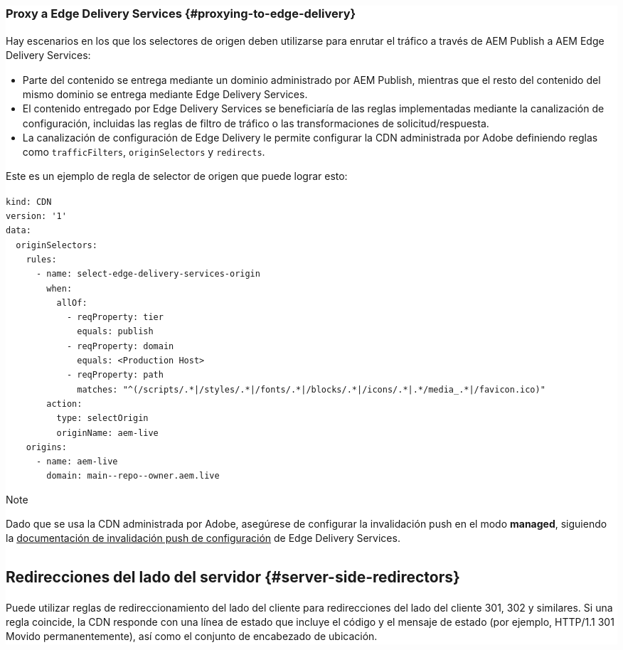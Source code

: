 ### Proxy a Edge Delivery Services {#proxying-to-edge-delivery}

Hay escenarios en los que los selectores de origen deben utilizarse para enrutar el tráfico a través de AEM Publish a AEM Edge Delivery Services:

* Parte del contenido se entrega mediante un dominio administrado por AEM Publish, mientras que el resto del contenido del mismo dominio se entrega mediante Edge Delivery Services.
* El contenido entregado por Edge Delivery Services se beneficiaría de las reglas implementadas mediante la canalización de configuración, incluidas las reglas de filtro de tráfico o las transformaciones de solicitud/respuesta.
* La canalización de configuración de Edge Delivery le permite configurar la CDN administrada por Adobe definiendo reglas como `trafficFilters`, `originSelectors` y `redirects`. 

Este es un ejemplo de regla de selector de origen que puede lograr esto:

```
kind: CDN
version: '1'
data:
  originSelectors:
    rules:
      - name: select-edge-delivery-services-origin
        when:
          allOf:
            - reqProperty: tier
              equals: publish
            - reqProperty: domain
              equals: <Production Host>
            - reqProperty: path
              matches: "^(/scripts/.*|/styles/.*|/fonts/.*|/blocks/.*|/icons/.*|.*/media_.*|/favicon.ico)"
        action:
          type: selectOrigin
          originName: aem-live
    origins:
      - name: aem-live
        domain: main--repo--owner.aem.live
```

>[!NOTE]
>
>Dado que se usa la CDN administrada por Adobe, asegúrese de configurar la invalidación push en el modo **managed**, siguiendo la [documentación de invalidación push de configuración](https://www.aem.live/docs/byo-dns#setup-push-invalidation) de Edge Delivery Services.


## Redirecciones del lado del servidor {#server-side-redirectors}

Puede utilizar reglas de redireccionamiento del lado del cliente para redirecciones del lado del cliente 301, 302 y similares. Si una regla coincide, la CDN responde con una línea de estado que incluye el código y el mensaje de estado (por ejemplo, HTTP/1.1 301 Movido permanentemente), así como el conjunto de encabezado de ubicación.
